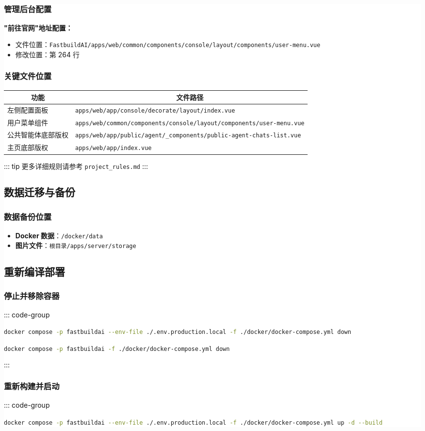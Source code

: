
### 管理后台配置

**"前往官网"地址配置：**
- 文件位置：`FastbuildAI/apps/web/common/components/console/layout/components/user-menu.vue`
- 修改位置：第 264 行

### 关键文件位置

| 功能 | 文件路径 |
|------|----------|
| 左侧配置面板 | `apps/web/app/console/decorate/layout/index.vue` |
| 用户菜单组件 | `apps/web/common/components/console/layout/components/user-menu.vue` |
| 公共智能体底部版权 | `apps/web/app/public/agent/_components/public-agent-chats-list.vue` |
| 主页底部版权 | `apps/web/app/index.vue` |

::: tip
更多详细规则请参考 `project_rules.md`
:::
## 数据迁移与备份

### 数据备份位置
- **Docker 数据**：`/docker/data`
- **图片文件**：`根目录/apps/server/storage`

## 重新编译部署

### 停止并移除容器

::: code-group

```bash [推荐方式1]
docker compose -p fastbuildai --env-file ./.env.production.local -f ./docker/docker-compose.yml down
```

```bash [推荐方式2]
docker compose -p fastbuildai -f ./docker/docker-compose.yml down
```

:::

### 重新构建并启动

::: code-group

```bash [完整重构建]
docker compose -p fastbuildai --env-file ./.env.production.local -f ./docker/docker-compose.yml up -d --build
```

